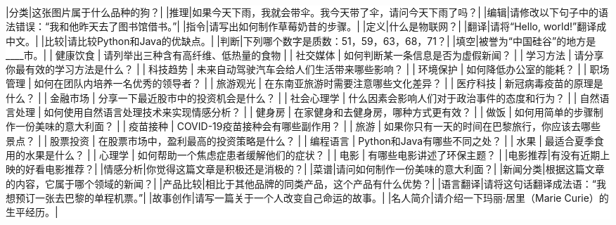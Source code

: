 |分类|这张图片属于什么品种的狗？|
|推理|如果今天下雨，我就会带伞。我今天带了伞，请问今天下雨了吗？|
|编辑|请修改以下句子中的语法错误：“我和他昨天去了图书馆借书。”|
|指令|请写出如何制作草莓奶昔的步骤。|
|定义|什么是物联网？|
|翻译|请将“Hello, world!”翻译成中文。|
|比较|请比较Python和Java的优缺点。|
|判断|下列哪个数字是质数：51，59，63，68，71？|
|填空|被誉为“中国硅谷”的地方是____市。|
| 健康饮食 | 请列举出三种含有高纤维、低热量的食物 |
| 社交媒体 | 如何判断某一条信息是否为虚假新闻？ |
| 学习方法 | 请分享你最有效的学习方法是什么？ |
| 科技趋势 | 未来自动驾驶汽车会给人们生活带来哪些影响？ |
| 环境保护 | 如何降低办公室的能耗？ |
| 职场管理 | 如何在团队内培养一名优秀的领导者？ |
| 旅游观光 | 在东南亚旅游时需要注意哪些文化差异？ |
| 医疗科技 | 新冠病毒疫苗的原理是什么？ |
| 金融市场 | 分享一下最近股市中的投资机会是什么？ |
| 社会心理学 | 什么因素会影响人们对于政治事件的态度和行为？ |
| 自然语言处理          | 如何使用自然语言处理技术来实现情感分析？                                                                                                                                                                      |
| 健身房                           | 在家健身和去健身房，哪种方式更有效？                                                                                                                                                     |
| 做饭                             | 如何用简单的步骤制作一份美味的意大利面？                                                                                                                                                              |
| 疫苗接种                    | COVID-19疫苗接种会有哪些副作用？                                                                                                                                                                               |
| 旅游                             | 如果你只有一天的时间在巴黎旅行，你应该去哪些景点？                                                                                                                                                       |
| 股票投资                   | 在股票市场中，盈利最高的投资策略是什么？                                                                                                                                                      |
| 编程语言                    | Python和Java有哪些不同之处？                                                                                                                                                                                 |
| 水果                             | 最适合夏季食用的水果是什么？                                                                                                                                                                                       |
| 心理学                           | 如何帮助一个焦虑症患者缓解他们的症状？                                                                                                                                                               |
| 电影                             | 有哪些电影讲述了环保主题？                                                                                                                                                                                         |
|电影推荐|有没有近期上映的好看电影推荐？|
|情感分析|你觉得这篇文章是积极还是消极的？|
|菜谱|请问如何制作一份美味的意大利面？|
|新闻分类|根据这篇文章的内容，它属于哪个领域的新闻？|
|产品比较|相比于其他品牌的同类产品，这个产品有什么优势？|
|语言翻译|请将这句话翻译成法语：“我想预订一张去巴黎的单程机票。”|
|故事创作|请写一篇关于一个人改变自己命运的故事。|
|名人简介|请介绍一下玛丽·居里（Marie Curie）的生平经历。|